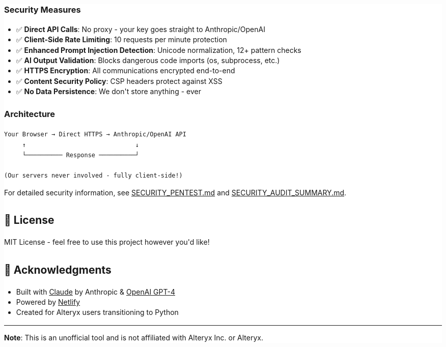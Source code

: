 ### Security Measures

- ✅ **Direct API Calls**: No proxy - your key goes straight to Anthropic/OpenAI
- ✅ **Client-Side Rate Limiting**: 10 requests per minute protection
- ✅ **Enhanced Prompt Injection Detection**: Unicode normalization, 12+ pattern checks
- ✅ **AI Output Validation**: Blocks dangerous code imports (os, subprocess, etc.)
- ✅ **HTTPS Encryption**: All communications encrypted end-to-end
- ✅ **Content Security Policy**: CSP headers protect against XSS
- ✅ **No Data Persistence**: We don't store anything - ever

### Architecture

```
Your Browser → Direct HTTPS → Anthropic/OpenAI API
     ↑                              ↓
     └────────── Response ──────────┘

(Our servers never involved - fully client-side!)
```

For detailed security information, see [SECURITY_PENTEST.md](SECURITY_PENTEST.md) and [SECURITY_AUDIT_SUMMARY.md](SECURITY_AUDIT_SUMMARY.md).

## 📄 License

MIT License - feel free to use this project however you'd like!

## 🙏 Acknowledgments

- Built with [Claude](https://www.anthropic.com/claude) by Anthropic & [OpenAI GPT-4](https://openai.com/)
- Powered by [Netlify](https://www.netlify.com/)
- Created for Alteryx users transitioning to Python

---

**Note**: This is an unofficial tool and is not affiliated with Alteryx Inc. or Alteryx.
